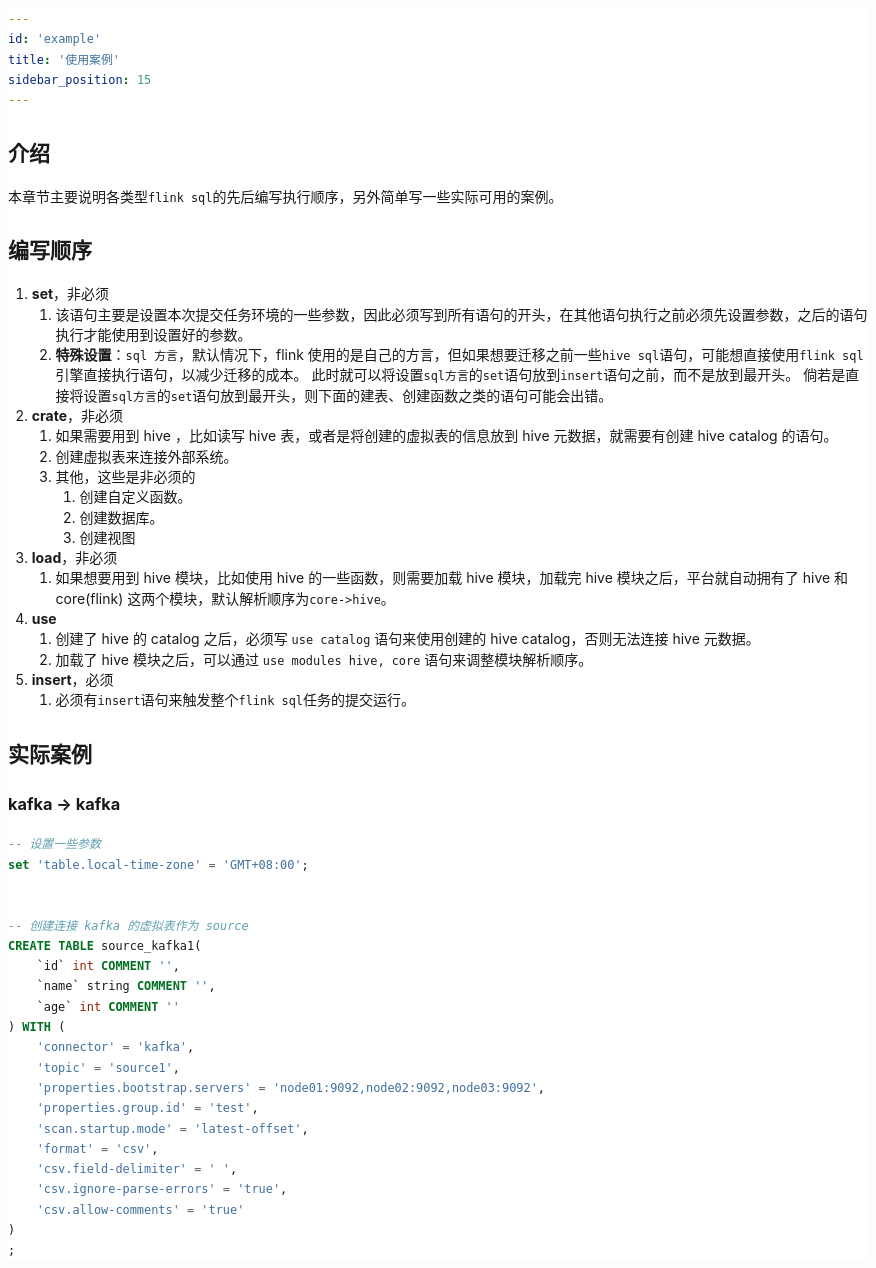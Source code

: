 ```yaml
---
id: 'example'
title: '使用案例'
sidebar_position: 15
---
```


## 介绍

本章节主要说明各类型`flink sql`的先后编写执行顺序，另外简单写一些实际可用的案例。

## 编写顺序

1. **set**，非必须
    1. 该语句主要是设置本次提交任务环境的一些参数，因此必须写到所有语句的开头，在其他语句执行之前必须先设置参数，之后的语句执行才能使用到设置好的参数。
    2. **特殊设置**：`sql 方言`，默认情况下，flink 使用的是自己的方言，但如果想要迁移之前一些`hive sql`语句，可能想直接使用`flink sql`引擎直接执行语句，以减少迁移的成本。
       此时就可以将设置`sql方言`的`set`语句放到`insert`语句之前，而不是放到最开头。 倘若是直接将设置`sql方言`的`set`语句放到最开头，则下面的建表、创建函数之类的语句可能会出错。
2. **crate**，非必须
    1. 如果需要用到 hive ，比如读写 hive 表，或者是将创建的虚拟表的信息放到 hive 元数据，就需要有创建 hive catalog 的语句。
    2. 创建虚拟表来连接外部系统。
    3. 其他，这些是非必须的
        1. 创建自定义函数。
        2. 创建数据库。
        3. 创建视图
3. **load**，非必须
    1. 如果想要用到 hive 模块，比如使用 hive 的一些函数，则需要加载 hive 模块，加载完 hive 模块之后，平台就自动拥有了 hive 和 core(flink) 这两个模块，默认解析顺序为`core->hive`。
4. **use**
    1. 创建了 hive 的 catalog 之后，必须写 `use catalog` 语句来使用创建的 hive catalog，否则无法连接 hive 元数据。
    2. 加载了 hive 模块之后，可以通过 `use modules hive, core` 语句来调整模块解析顺序。
5. **insert**，必须
    1. 必须有`insert`语句来触发整个`flink sql`任务的提交运行。

## 实际案例

### kafka -> kafka

```sql
-- 设置一些参数
set 'table.local-time-zone' = 'GMT+08:00';


-- 创建连接 kafka 的虚拟表作为 source
CREATE TABLE source_kafka1(
    `id` int COMMENT '',
    `name` string COMMENT '',
    `age` int COMMENT ''
) WITH (
    'connector' = 'kafka',
    'topic' = 'source1',
    'properties.bootstrap.servers' = 'node01:9092,node02:9092,node03:9092',
    'properties.group.id' = 'test',
    'scan.startup.mode' = 'latest-offset',
    'format' = 'csv',
    'csv.field-delimiter' = ' ',
    'csv.ignore-parse-errors' = 'true',
    'csv.allow-comments' = 'true'
)
;


```